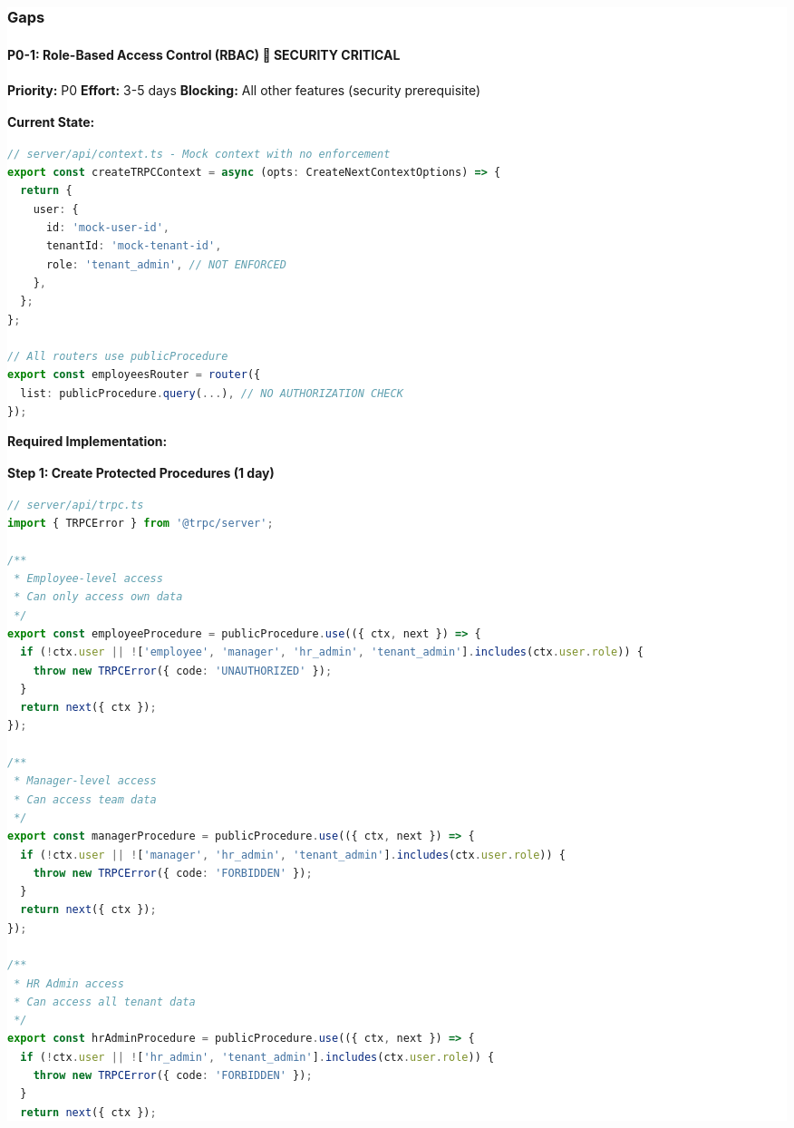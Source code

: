 ### Gaps

#### P0-1: Role-Based Access Control (RBAC) 🚨 SECURITY CRITICAL
**Priority:** P0
**Effort:** 3-5 days
**Blocking:** All other features (security prerequisite)

**Current State:**
```typescript
// server/api/context.ts - Mock context with no enforcement
export const createTRPCContext = async (opts: CreateNextContextOptions) => {
  return {
    user: {
      id: 'mock-user-id',
      tenantId: 'mock-tenant-id',
      role: 'tenant_admin', // NOT ENFORCED
    },
  };
};

// All routers use publicProcedure
export const employeesRouter = router({
  list: publicProcedure.query(...), // NO AUTHORIZATION CHECK
});
```

**Required Implementation:**

**Step 1: Create Protected Procedures (1 day)**
```typescript
// server/api/trpc.ts
import { TRPCError } from '@trpc/server';

/**
 * Employee-level access
 * Can only access own data
 */
export const employeeProcedure = publicProcedure.use(({ ctx, next }) => {
  if (!ctx.user || !['employee', 'manager', 'hr_admin', 'tenant_admin'].includes(ctx.user.role)) {
    throw new TRPCError({ code: 'UNAUTHORIZED' });
  }
  return next({ ctx });
});

/**
 * Manager-level access
 * Can access team data
 */
export const managerProcedure = publicProcedure.use(({ ctx, next }) => {
  if (!ctx.user || !['manager', 'hr_admin', 'tenant_admin'].includes(ctx.user.role)) {
    throw new TRPCError({ code: 'FORBIDDEN' });
  }
  return next({ ctx });
});

/**
 * HR Admin access
 * Can access all tenant data
 */
export const hrAdminProcedure = publicProcedure.use(({ ctx, next }) => {
  if (!ctx.user || !['hr_admin', 'tenant_admin'].includes(ctx.user.role)) {
    throw new TRPCError({ code: 'FORBIDDEN' });
  }
  return next({ ctx });
```